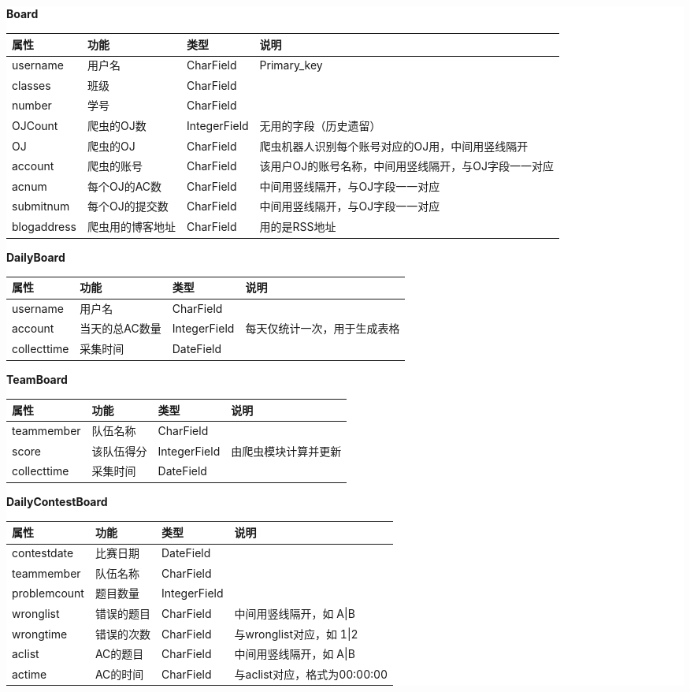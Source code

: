 **Board**

| 属性 | 功能 | 类型 | 说明 |
| :--  | :-- | :-- | :-- |
| username | 用户名 | CharField | Primary_key |
| classes | 班级 | CharField |  |
| number | 学号 | CharField |  |
| OJCount | 爬虫的OJ数 | IntegerField | 无用的字段（历史遗留） |
| OJ | 爬虫的OJ | CharField | 爬虫机器人识别每个账号对应的OJ用，中间用竖线隔开 |
| account | 爬虫的账号 | CharField | 该用户OJ的账号名称，中间用竖线隔开，与OJ字段一一对应 |
| acnum | 每个OJ的AC数 | CharField | 中间用竖线隔开，与OJ字段一一对应 |
| submitnum | 每个OJ的提交数 | CharField | 中间用竖线隔开，与OJ字段一一对应 |
| blogaddress | 爬虫用的博客地址 | CharField | 用的是RSS地址 |


**DailyBoard**

| 属性 | 功能 | 类型 | 说明 |
| :--  | :-- | :-- | :-- |
| username | 用户名 | CharField |  |
| account | 当天的总AC数量 | IntegerField | 每天仅统计一次，用于生成表格 |
| collecttime | 采集时间 | DateField |  |

**TeamBoard**

| 属性 | 功能 | 类型 | 说明 |
| :--  | :-- | :-- | :-- |
| teammember | 队伍名称 | CharField |  |
| score | 该队伍得分 | IntegerField | 由爬虫模块计算并更新 |
| collecttime | 采集时间 | DateField |  |

**DailyContestBoard**

| 属性 | 功能 | 类型 | 说明 |
| :--  | :-- | :-- | :-- |
| contestdate | 比赛日期 | DateField |  |
| teammember | 队伍名称 | CharField |  |
| problemcount | 题目数量 | IntegerField |  |
| wronglist | 错误的题目 | CharField | 中间用竖线隔开，如 A\|B |
| wrongtime | 错误的次数 | CharField | 与wronglist对应，如 1\|2 |
| aclist | AC的题目 | CharField | 中间用竖线隔开，如 A\|B |
| actime | AC的时间 | CharField | 与aclist对应，格式为00:00:00 |
